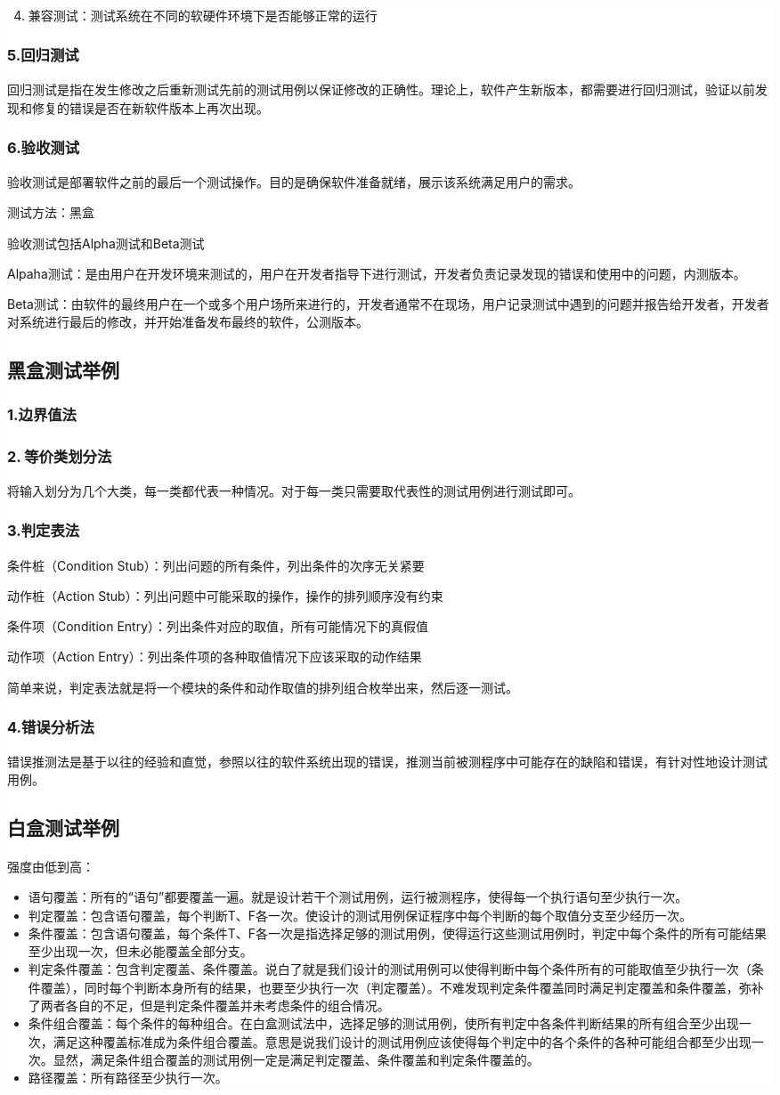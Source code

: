 4. 兼容测试：测试系统在不同的软硬件环境下是否能够正常的运行



### 5.回归测试

回归测试是指在发生修改之后重新测试先前的测试用例以保证修改的正确性。理论上，软件产生新版本，都需要进行回归测试，验证以前发现和修复的错误是否在新软件版本上再次出现。



### 6.验收测试

验收测试是部署软件之前的最后一个测试操作。目的是确保软件准备就绪，展示该系统满足用户的需求。

测试方法：黑盒

验收测试包括Alpha测试和Beta测试

Alpaha测试：是由用户在开发环境来测试的，用户在开发者指导下进行测试，开发者负责记录发现的错误和使用中的问题，内测版本。

Beta测试：由软件的最终用户在一个或多个用户场所来进行的，开发者通常不在现场，用户记录测试中遇到的问题并报告给开发者，开发者对系统进行最后的修改，并开始准备发布最终的软件，公测版本。



## 黑盒测试举例

### 1.边界值法

### 2. 等价类划分法

将输入划分为几个大类，每一类都代表一种情况。对于每一类只需要取代表性的测试用例进行测试即可。

### 3.判定表法

条件桩（Condition Stub）：列出问题的所有条件，列出条件的次序无关紧要

动作桩（Action Stub）：列出问题中可能采取的操作，操作的排列顺序没有约束

条件项（Condition Entry）：列出条件对应的取值，所有可能情况下的真假值

动作项（Action Entry）：列出条件项的各种取值情况下应该采取的动作结果


简单来说，判定表法就是将一个模块的条件和动作取值的排列组合枚举出来，然后逐一测试。

### 4.错误分析法

错误推测法是基于以往的经验和直觉，参照以往的软件系统出现的错误，推测当前被测程序中可能存在的缺陷和错误，有针对性地设计测试用例。



## 白盒测试举例

强度由低到高：

- 语句覆盖：所有的“语句”都要覆盖一遍。就是设计若干个测试用例，运行被测程序，使得每一个执行语句至少执行一次。
- 判定覆盖：包含语句覆盖，每个判断T、F各一次。使设计的测试用例保证程序中每个判断的每个取值分支至少经历一次。
- 条件覆盖：包含语句覆盖，每个条件T、F各一次是指选择足够的测试用例，使得运行这些测试用例时，判定中每个条件的所有可能结果至少出现一次，但未必能覆盖全部分支。
- 判定条件覆盖：包含判定覆盖、条件覆盖。说白了就是我们设计的测试用例可以使得判断中每个条件所有的可能取值至少执行一次（条件覆盖），同时每个判断本身所有的结果，也要至少执行一次（判定覆盖）。不难发现判定条件覆盖同时满足判定覆盖和条件覆盖，弥补了两者各自的不足，但是判定条件覆盖并未考虑条件的组合情况。
- 条件组合覆盖：每个条件的每种组合。在白盒测试法中，选择足够的测试用例，使所有判定中各条件判断结果的所有组合至少出现一次，满足这种覆盖标准成为条件组合覆盖。意思是说我们设计的测试用例应该使得每个判定中的各个条件的各种可能组合都至少出现一次。显然，满足条件组合覆盖的测试用例一定是满足判定覆盖、条件覆盖和判定条件覆盖的。
- 路径覆盖：所有路径至少执行一次。
